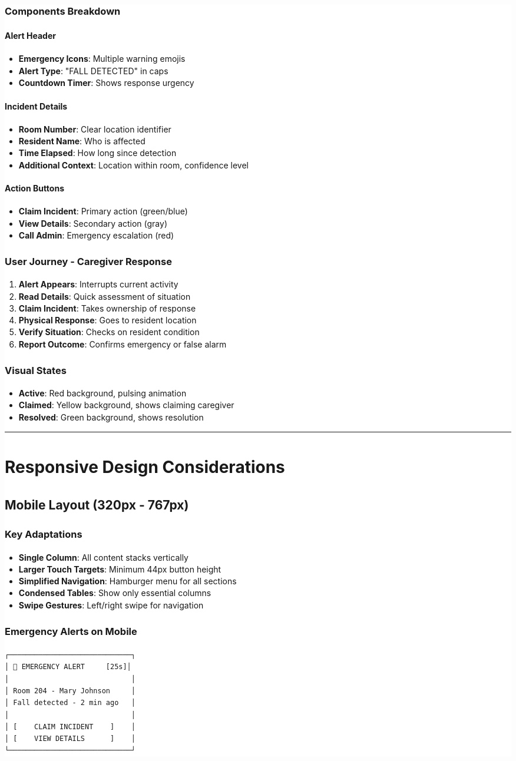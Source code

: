 ### Components Breakdown

#### Alert Header
- **Emergency Icons**: Multiple warning emojis
- **Alert Type**: "FALL DETECTED" in caps
- **Countdown Timer**: Shows response urgency

#### Incident Details
- **Room Number**: Clear location identifier
- **Resident Name**: Who is affected
- **Time Elapsed**: How long since detection
- **Additional Context**: Location within room, confidence level

#### Action Buttons
- **Claim Incident**: Primary action (green/blue)
- **View Details**: Secondary action (gray)
- **Call Admin**: Emergency escalation (red)

### User Journey - Caregiver Response
1. **Alert Appears**: Interrupts current activity
2. **Read Details**: Quick assessment of situation
3. **Claim Incident**: Takes ownership of response
4. **Physical Response**: Goes to resident location
5. **Verify Situation**: Checks on resident condition
6. **Report Outcome**: Confirms emergency or false alarm

### Visual States
- **Active**: Red background, pulsing animation
- **Claimed**: Yellow background, shows claiming caregiver
- **Resolved**: Green background, shows resolution

---

# Responsive Design Considerations

## Mobile Layout (320px - 767px)

### Key Adaptations
- **Single Column**: All content stacks vertically
- **Larger Touch Targets**: Minimum 44px button height
- **Simplified Navigation**: Hamburger menu for all sections
- **Condensed Tables**: Show only essential columns
- **Swipe Gestures**: Left/right swipe for navigation

### Emergency Alerts on Mobile
```
┌─────────────────────────────┐
│ 🚨 EMERGENCY ALERT     [25s]│
│                             │
│ Room 204 - Mary Johnson     │
│ Fall detected - 2 min ago   │
│                             │
│ [    CLAIM INCIDENT    ]    │
│ [    VIEW DETAILS      ]    │
└─────────────────────────────┘
```
